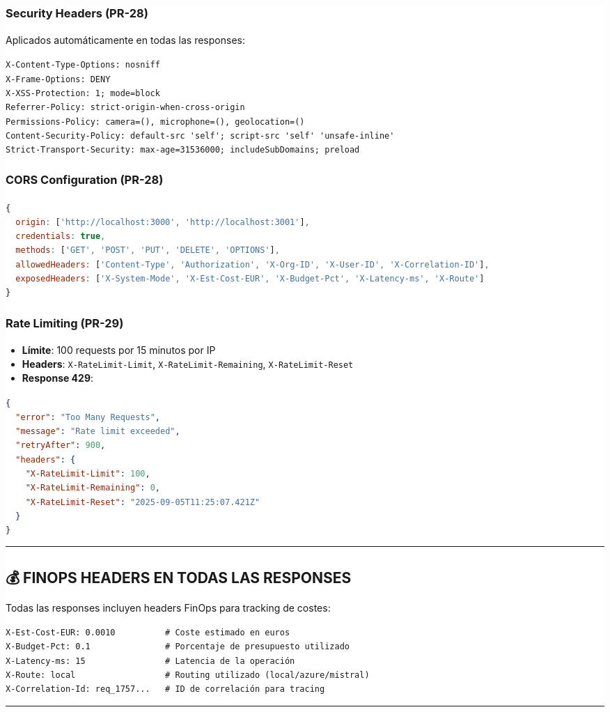 ### **Security Headers (PR-28)**
Aplicados automáticamente en todas las responses:
```http
X-Content-Type-Options: nosniff
X-Frame-Options: DENY
X-XSS-Protection: 1; mode=block
Referrer-Policy: strict-origin-when-cross-origin
Permissions-Policy: camera=(), microphone=(), geolocation=()
Content-Security-Policy: default-src 'self'; script-src 'self' 'unsafe-inline'
Strict-Transport-Security: max-age=31536000; includeSubDomains; preload
```

### **CORS Configuration (PR-28)**
```javascript
{
  origin: ['http://localhost:3000', 'http://localhost:3001'],
  credentials: true,
  methods: ['GET', 'POST', 'PUT', 'DELETE', 'OPTIONS'],
  allowedHeaders: ['Content-Type', 'Authorization', 'X-Org-ID', 'X-User-ID', 'X-Correlation-ID'],
  exposedHeaders: ['X-System-Mode', 'X-Est-Cost-EUR', 'X-Budget-Pct', 'X-Latency-ms', 'X-Route']
}
```

### **Rate Limiting (PR-29)**
- **Límite**: 100 requests por 15 minutos por IP
- **Headers**: `X-RateLimit-Limit`, `X-RateLimit-Remaining`, `X-RateLimit-Reset`
- **Response 429**: 
```json
{
  "error": "Too Many Requests",
  "message": "Rate limit exceeded",
  "retryAfter": 900,
  "headers": {
    "X-RateLimit-Limit": 100,
    "X-RateLimit-Remaining": 0,
    "X-RateLimit-Reset": "2025-09-05T11:25:07.421Z"
  }
}
```

---

## 💰 **FINOPS HEADERS EN TODAS LAS RESPONSES**

Todas las responses incluyen headers FinOps para tracking de costes:

```http
X-Est-Cost-EUR: 0.0010          # Coste estimado en euros
X-Budget-Pct: 0.1               # Porcentaje de presupuesto utilizado
X-Latency-ms: 15                # Latencia de la operación
X-Route: local                  # Routing utilizado (local/azure/mistral)
X-Correlation-Id: req_1757...   # ID de correlación para tracing
```

---